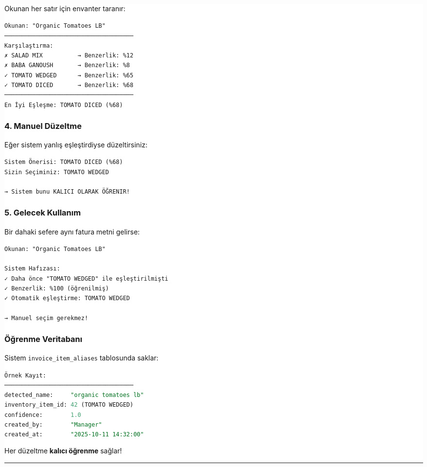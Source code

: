 Okunan her satır için envanter taranır:

```
Okunan: "Organic Tomatoes LB"
─────────────────────────────────────
Karşılaştırma:
✗ SALAD MIX          → Benzerlik: %12
✗ BABA GANOUSH       → Benzerlik: %8
✓ TOMATO WEDGED      → Benzerlik: %65
✓ TOMATO DICED       → Benzerlik: %68
─────────────────────────────────────
En İyi Eşleşme: TOMATO DICED (%68)
```

### 4. Manuel Düzeltme

Eğer sistem yanlış eşleştirdiyse düzeltirsiniz:

```
Sistem Önerisi: TOMATO DICED (%68)
Sizin Seçiminiz: TOMATO WEDGED

→ Sistem bunu KALICI OLARAK ÖĞRENIR!
```

### 5. Gelecek Kullanım

Bir dahaki sefere aynı fatura metni gelirse:

```
Okunan: "Organic Tomatoes LB"

Sistem Hafızası:
✓ Daha önce "TOMATO WEDGED" ile eşleştirilmişti
✓ Benzerlik: %100 (öğrenilmiş)
✓ Otomatik eşleştirme: TOMATO WEDGED

→ Manuel seçim gerekmez!
```

### Öğrenme Veritabanı

Sistem `invoice_item_aliases` tablosunda saklar:

```sql
Örnek Kayıt:
─────────────────────────────────────
detected_name:     "organic tomatoes lb"
inventory_item_id: 42 (TOMATO WEDGED)
confidence:        1.0
created_by:        "Manager"
created_at:        "2025-10-11 14:32:00"
```

Her düzeltme **kalıcı öğrenme** sağlar!

---
